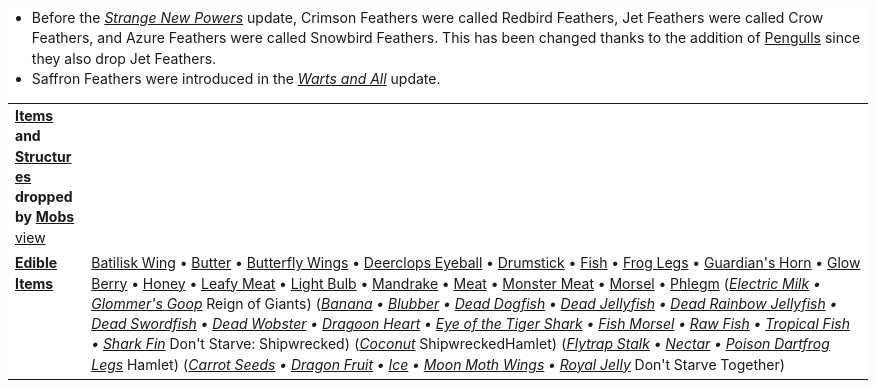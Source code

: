 * Before the [*Strange New Powers*](/wiki/New_Features#July_2.2C_2013_-_Strange_New_Powers "New Features") update, Crimson Feathers were called Redbird Feathers, Jet Feathers were called Crow Feathers, and Azure Feathers were called Snowbird Feathers. This has been changed thanks to the addition of [Pengulls](/wiki/Pengull "Pengull") since they also drop Jet Feathers.
* Saffron Feathers were introduced in the *[Warts and All](/wiki/A_New_Reign#September_23rd,_2016_-_Warts_and_All "A New Reign")* update.

|  |  |
| --- | --- |
| **[Items](/wiki/Items "Items") and [Structures](/wiki/Structures "Structures") dropped by [Mobs](/wiki/Mobs "Mobs")** [view](/wiki/Template:Mob_Dropped_Items "Template:Mob Dropped Items") | |
| **[Edible Items](/wiki/Food "Food")** | [Batilisk Wing](/wiki/Batilisk_Wing "Batilisk Wing") • [Butter](/wiki/Butter "Butter") • [Butterfly Wings](/wiki/Butterfly_Wings "Butterfly Wings") • [Deerclops Eyeball](/wiki/Deerclops_Eyeball "Deerclops Eyeball") • [Drumstick](/wiki/Drumstick "Drumstick") • [Fish](/wiki/Fish "Fish") • [Frog Legs](/wiki/Frog_Legs "Frog Legs") • [Guardian's Horn](/wiki/Guardian%27s_Horn "Guardian's Horn") • [Glow Berry](/wiki/Glow_Berry "Glow Berry") • [Honey](/wiki/Honey "Honey") • [Leafy Meat](/wiki/Leafy_Meat "Leafy Meat") • [Light Bulb](/wiki/Light_Bulb "Light Bulb") • [Mandrake](/wiki/Mandrake "Mandrake") • [Meat](/wiki/Meat "Meat") • [Monster Meat](/wiki/Monster_Meat "Monster Meat") • [Morsel](/wiki/Morsel "Morsel") • [Phlegm](/wiki/Phlegm "Phlegm")  (*[Electric Milk](/wiki/Electric_Milk "Electric Milk") • [Glommer's Goop](/wiki/Glommer%27s_Goop "Glommer's Goop")* Reign of Giants) (*[Banana](/wiki/Banana "Banana") • [Blubber](/wiki/Blubber "Blubber") • [Dead Dogfish](/wiki/Dead_Dogfish "Dead Dogfish") • [Dead Jellyfish](/wiki/Dead_Jellyfish "Dead Jellyfish") • [Dead Rainbow Jellyfish](/wiki/Dead_Rainbow_Jellyfish "Dead Rainbow Jellyfish") • [Dead Swordfish](/wiki/Dead_Swordfish "Dead Swordfish") • [Dead Wobster](/wiki/Wobster "Wobster") • [Dragoon Heart](/wiki/Dragoon_Heart "Dragoon Heart") • [Eye of the Tiger Shark](/wiki/Eye_of_the_Tiger_Shark "Eye of the Tiger Shark") • [Fish Morsel](/wiki/Fish_Morsel "Fish Morsel") • [Raw Fish](/wiki/Raw_Fish "Raw Fish") • [Tropical Fish](/wiki/Tropical_Fish "Tropical Fish") • [Shark Fin](/wiki/Shark_Fin "Shark Fin")* Don't Starve: Shipwrecked) (*[Coconut](/wiki/Coconut "Coconut")* ShipwreckedHamlet) (*[Flytrap Stalk](/wiki/Flytrap_Stalk "Flytrap Stalk") • [Nectar](/wiki/Nectar "Nectar") • [Poison Dartfrog Legs](/wiki/Poison_Dartfrog_Legs "Poison Dartfrog Legs")* Hamlet) (*[Carrot Seeds](/wiki/Crop_Seeds "Crop Seeds") • [Dragon Fruit](/wiki/Dragon_Fruit "Dragon Fruit") • [Ice](/wiki/Ice "Ice") • [Moon Moth Wings](/wiki/Moon_Moth_Wings "Moon Moth Wings") • [Royal Jelly](/wiki/Royal_Jelly "Royal Jelly")* Don't Starve Together) |